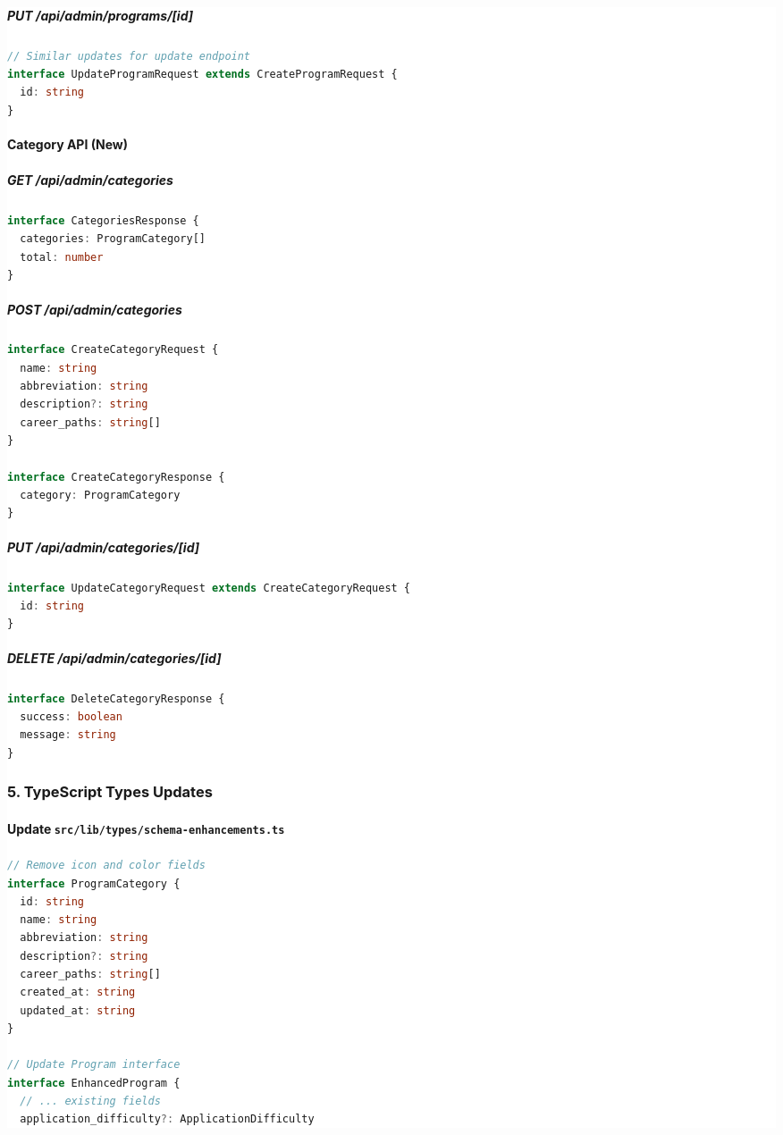 ##### PUT /api/admin/programs/[id]
```typescript
// Similar updates for update endpoint
interface UpdateProgramRequest extends CreateProgramRequest {
  id: string
}
```

#### Category API (New)

##### GET /api/admin/categories
```typescript
interface CategoriesResponse {
  categories: ProgramCategory[]
  total: number
}
```

##### POST /api/admin/categories
```typescript
interface CreateCategoryRequest {
  name: string
  abbreviation: string
  description?: string
  career_paths: string[]
}

interface CreateCategoryResponse {
  category: ProgramCategory
}
```

##### PUT /api/admin/categories/[id]
```typescript
interface UpdateCategoryRequest extends CreateCategoryRequest {
  id: string
}
```

##### DELETE /api/admin/categories/[id]
```typescript
interface DeleteCategoryResponse {
  success: boolean
  message: string
}
```

### 5. TypeScript Types Updates

#### Update `src/lib/types/schema-enhancements.ts`
```typescript
// Remove icon and color fields
interface ProgramCategory {
  id: string
  name: string
  abbreviation: string
  description?: string
  career_paths: string[]
  created_at: string
  updated_at: string
}

// Update Program interface
interface EnhancedProgram {
  // ... existing fields
  application_difficulty?: ApplicationDifficulty
```